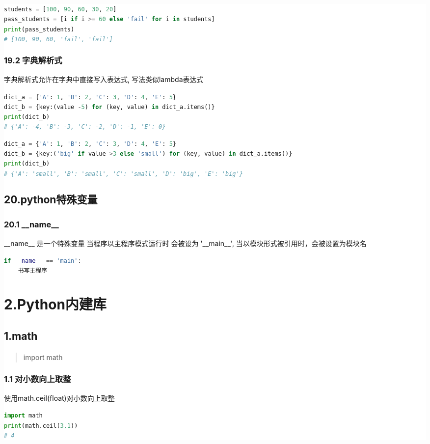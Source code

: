 ```py
students = [100, 90, 60, 30, 20]
pass_students = [i if i >= 60 else 'fail' for i in students]
print(pass_students)
# [100, 90, 60, 'fail', 'fail']
```



### 19.2 字典解析式

字典解析式允许在字典中直接写入表达式, 写法类似lambda表达式

```py
dict_a = {'A': 1, 'B': 2, 'C': 3, 'D': 4, 'E': 5}
dict_b = {key:(value -5) for (key, value) in dict_a.items()}
print(dict_b)
# {'A': -4, 'B': -3, 'C': -2, 'D': -1, 'E': 0}
```

```py
dict_a = {'A': 1, 'B': 2, 'C': 3, 'D': 4, 'E': 5}
dict_b = {key:('big' if value >3 else 'small') for (key, value) in dict_a.items()}
print(dict_b)
# {'A': 'small', 'B': 'small', 'C': 'small', 'D': 'big', 'E': 'big'}
```

## 20.python特殊变量

### 20.1 \_\_name\_\_

\_\_name\_\_ 是一个特殊变量 当程序以主程序模式运行时 会被设为 '\_\_main\_\_', 当以模块形式被引用时，会被设置为模块名

```py
if __name__ == 'main':
    书写主程序
```







# 2.Python内建库	

## 1.math

> import math

###  1.1 对小数向上取整

使用math.ceil(float)对小数向上取整

```python
import math
print(math.ceil(3.1))
# 4
```
